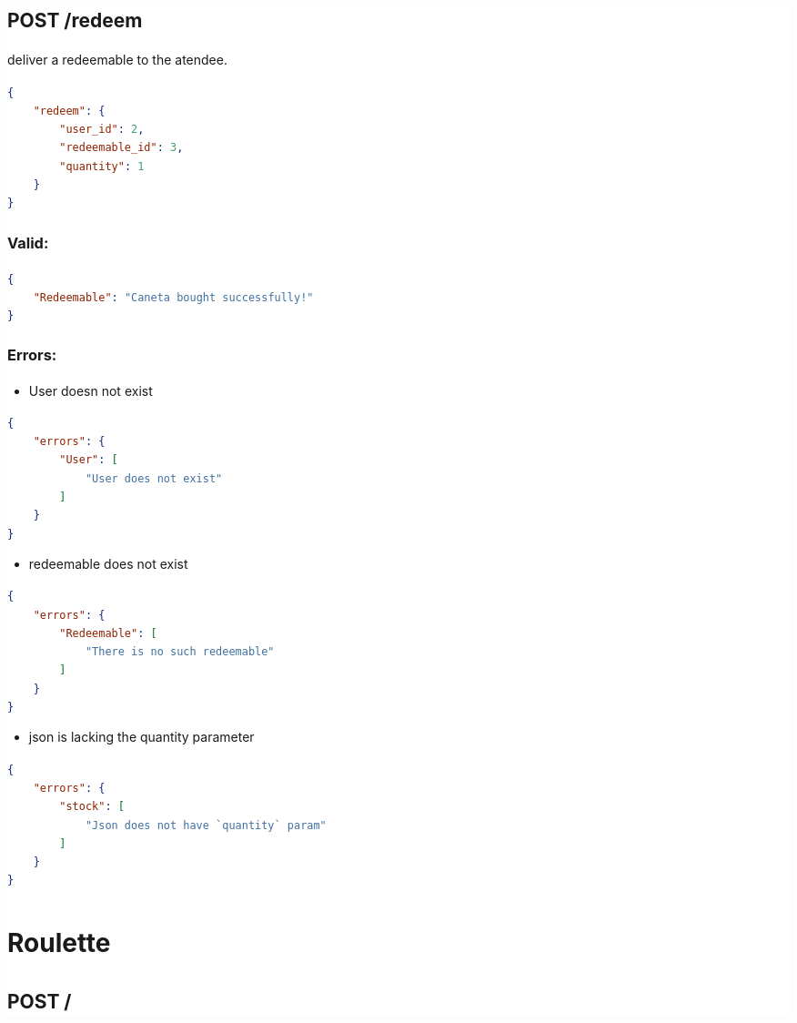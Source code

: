
## POST /redeem
deliver a redeemable to the atendee.
```json
{
    "redeem": {
        "user_id": 2,
        "redeemable_id": 3,
        "quantity": 1
    }
}
```

### Valid:
```json
{
    "Redeemable": "Caneta bought successfully!"
}
```
### Errors:
- User doesn not exist
```json
{
    "errors": {
        "User": [
            "User does not exist"
        ]
    }
}
```
- redeemable does not exist
```json
{
    "errors": {
        "Redeemable": [
            "There is no such redeemable"
        ]
    }
}
```
- json is lacking the quantity parameter
```json
{
    "errors": {
        "stock": [
            "Json does not have `quantity` param"
        ]
    }
}
```

# Roulette
## POST /
